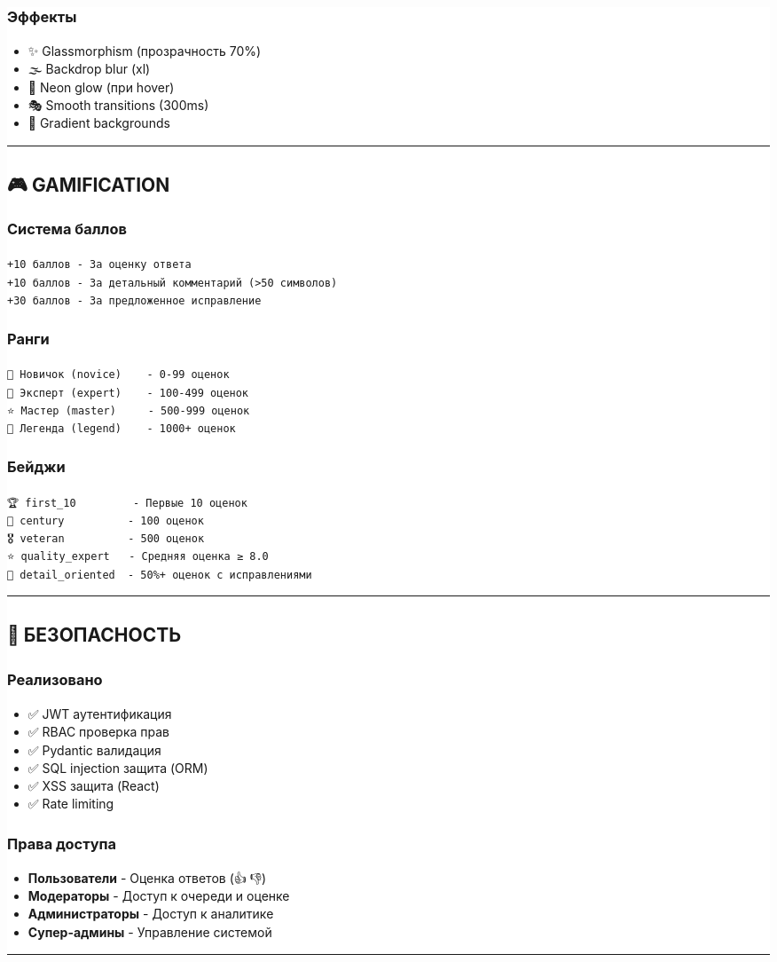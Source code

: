 ### Эффекты
- ✨ Glassmorphism (прозрачность 70%)
- 🌫️ Backdrop blur (xl)
- 💫 Neon glow (при hover)
- 🎭 Smooth transitions (300ms)
- 📐 Gradient backgrounds

---

## 🎮 GAMIFICATION

### Система баллов
```
+10 баллов - За оценку ответа
+10 баллов - За детальный комментарий (>50 символов)
+30 баллов - За предложенное исправление
```

### Ранги
```
🌱 Новичок (novice)    - 0-99 оценок
🎯 Эксперт (expert)    - 100-499 оценок
⭐ Мастер (master)     - 500-999 оценок
👑 Легенда (legend)    - 1000+ оценок
```

### Бейджи
```
🏆 first_10         - Первые 10 оценок
💯 century          - 100 оценок
🎖️ veteran          - 500 оценок
⭐ quality_expert   - Средняя оценка ≥ 8.0
📝 detail_oriented  - 50%+ оценок с исправлениями
```

---

## 🔐 БЕЗОПАСНОСТЬ

### Реализовано
- ✅ JWT аутентификация
- ✅ RBAC проверка прав
- ✅ Pydantic валидация
- ✅ SQL injection защита (ORM)
- ✅ XSS защита (React)
- ✅ Rate limiting

### Права доступа
- **Пользователи** - Оценка ответов (👍 👎)
- **Модераторы** - Доступ к очереди и оценке
- **Администраторы** - Доступ к аналитике
- **Супер-админы** - Управление системой

---